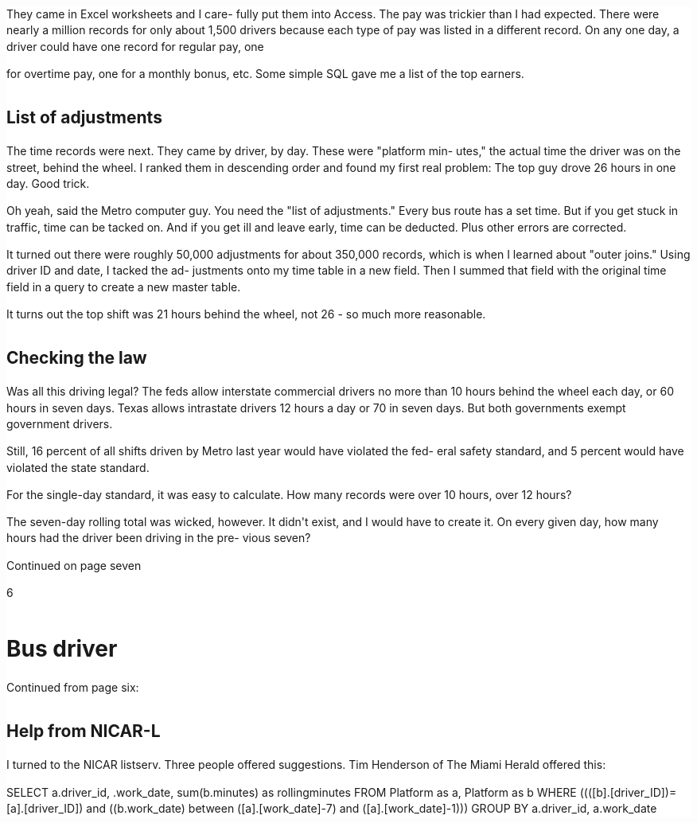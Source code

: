 They came in Excel worksheets and I care- fully put them into Access. The pay was trickier than I had expected. There were nearly a million records for only about 1,500 drivers because each type of pay was listed in a different record. On any one day, a driver could have one record for regular pay, one 

for overtime pay, one for a monthly bonus, etc. Some simple SQL gave me a list of the top earners. 

## List of adjustments 

The time records were next. They came by driver, by day. These were "platform min- utes," the actual time the driver was on the street, behind the wheel. I ranked them in descending order and found my first real problem: The top guy drove 26 hours in one day. Good trick. 

Oh yeah, said the Metro computer guy. You need the "list of adjustments." Every bus route has a set time. But if you get stuck in traffic, time can be tacked on. And if you get ill and leave early, time can be deducted. Plus other errors are corrected. 

It turned out there were roughly 50,000 adjustments for about 350,000 records, which is when I learned about "outer joins." Using driver ID and date, I tacked the ad- justments onto my time table in a new field. Then I summed that field with the original time field in a query to create a new master table. 

It turns out the top shift was 21 hours behind the wheel, not 26 - so much more reasonable. 

## Checking the law 

Was all this driving legal? The feds allow interstate commercial drivers no more than 10 hours behind the wheel each day, or 60 hours in seven days. Texas allows intrastate drivers 12 hours a day or 70 in seven days. But both governments exempt government drivers. 

Still, 16 percent of all shifts driven by Metro last year would have violated the fed- eral safety standard, and 5 percent would have violated the state standard. 

For the single-day standard, it was easy to calculate. How many records were over 10 hours, over 12 hours? 

The seven-day rolling total was wicked, however. It didn't exist, and I would have to create it. On every given day, how many hours had the driver been driving in the pre- vious seven? 

Continued on page seven 

6


# Bus driver 

Continued from page six: 

## Help from NICAR-L 

I turned to the NICAR listserv. Three people offered suggestions. Tim Henderson of The Miami Herald offered this: 

SELECT a.driver_id, .work_date, sum(b.minutes) as rollingminutes FROM Platform as a, Platform as b WHERE ((([b].[driver_ID])=[a].[driver_ID]) and ((b.work_date) between ([a].[work_date]-7) and ([a].[work_date]-1))) GROUP BY a.driver_id, a.work_date 
